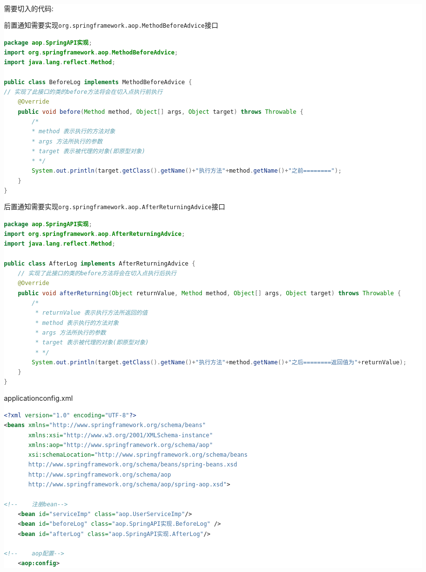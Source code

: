 需要切入的代码:

前置通知需要实现`org.springframework.aop.MethodBeforeAdvice`接口

```java
package aop.SpringAPI实现;
import org.springframework.aop.MethodBeforeAdvice;
import java.lang.reflect.Method;

public class BeforeLog implements MethodBeforeAdvice {
// 实现了此接口的类的before方法将会在切入点执行前执行
    @Override
    public void before(Method method, Object[] args, Object target) throws Throwable {
        /*
        * method 表示执行的方法对象
        * args 方法所执行的参数
        * target 表示被代理的对象(即原型对象)
        * */
        System.out.println(target.getClass().getName()+"执行方法"+method.getName()+"之前========");
    }
}
```

后置通知需要实现`org.springframework.aop.AfterReturningAdvice`接口

```java
package aop.SpringAPI实现;
import org.springframework.aop.AfterReturningAdvice;
import java.lang.reflect.Method;

public class AfterLog implements AfterReturningAdvice {
    // 实现了此接口的类的before方法将会在切入点执行后执行
    @Override
    public void afterReturning(Object returnValue, Method method, Object[] args, Object target) throws Throwable {
        /*
         * returnValue 表示执行方法所返回的值
         * method 表示执行的方法对象
         * args 方法所执行的参数
         * target 表示被代理的对象(即原型对象)
         * */
        System.out.println(target.getClass().getName()+"执行方法"+method.getName()+"之后========返回值为"+returnValue);
    }
}
```



applicationconfig.xml

```xml
<?xml version="1.0" encoding="UTF-8"?>
<beans xmlns="http://www.springframework.org/schema/beans"
       xmlns:xsi="http://www.w3.org/2001/XMLSchema-instance"
       xmlns:aop="http://www.springframework.org/schema/aop"
       xsi:schemaLocation="http://www.springframework.org/schema/beans
       http://www.springframework.org/schema/beans/spring-beans.xsd
       http://www.springframework.org/schema/aop
       http://www.springframework.org/schema/aop/spring-aop.xsd">

<!--    注册bean-->
    <bean id="serviceImp" class="aop.UserServiceImp"/>
    <bean id="beforeLog" class="aop.SpringAPI实现.BeforeLog" />
    <bean id="afterLog" class="aop.SpringAPI实现.AfterLog"/>

<!--    aop配置-->
    <aop:config>
```